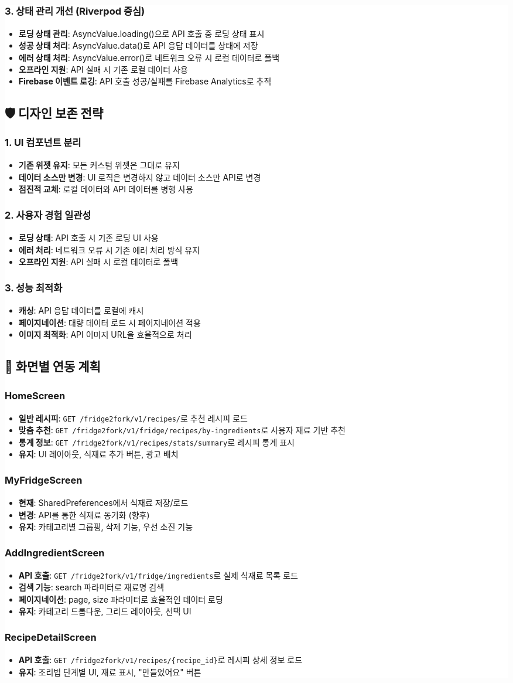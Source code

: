### 3. 상태 관리 개선 (Riverpod 중심)

- **로딩 상태 관리**: AsyncValue.loading()으로 API 호출 중 로딩 상태 표시
- **성공 상태 처리**: AsyncValue.data()로 API 응답 데이터를 상태에 저장
- **에러 상태 처리**: AsyncValue.error()로 네트워크 오류 시 로컬 데이터로 폴백
- **오프라인 지원**: API 실패 시 기존 로컬 데이터 사용
- **Firebase 이벤트 로깅**: API 호출 성공/실패를 Firebase Analytics로 추적

## 🛡️ 디자인 보존 전략

### 1. UI 컴포넌트 분리
- **기존 위젯 유지**: 모든 커스텀 위젯은 그대로 유지
- **데이터 소스만 변경**: UI 로직은 변경하지 않고 데이터 소스만 API로 변경
- **점진적 교체**: 로컬 데이터와 API 데이터를 병행 사용

### 2. 사용자 경험 일관성
- **로딩 상태**: API 호출 시 기존 로딩 UI 사용
- **에러 처리**: 네트워크 오류 시 기존 에러 처리 방식 유지
- **오프라인 지원**: API 실패 시 로컬 데이터로 폴백

### 3. 성능 최적화
- **캐싱**: API 응답 데이터를 로컬에 캐시
- **페이지네이션**: 대량 데이터 로드 시 페이지네이션 적용
- **이미지 최적화**: API 이미지 URL을 효율적으로 처리

## 📱 화면별 연동 계획

### HomeScreen
- **일반 레시피**: `GET /fridge2fork/v1/recipes/`로 추천 레시피 로드
- **맞춤 추천**: `GET /fridge2fork/v1/fridge/recipes/by-ingredients`로 사용자 재료 기반 추천
- **통계 정보**: `GET /fridge2fork/v1/recipes/stats/summary`로 레시피 통계 표시
- **유지**: UI 레이아웃, 식재료 추가 버튼, 광고 배치

### MyFridgeScreen
- **현재**: SharedPreferences에서 식재료 저장/로드
- **변경**: API를 통한 식재료 동기화 (향후)
- **유지**: 카테고리별 그룹핑, 삭제 기능, 우선 소진 기능

### AddIngredientScreen
- **API 호출**: `GET /fridge2fork/v1/fridge/ingredients`로 실제 식재료 목록 로드
- **검색 기능**: search 파라미터로 재료명 검색
- **페이지네이션**: page, size 파라미터로 효율적인 데이터 로딩
- **유지**: 카테고리 드롭다운, 그리드 레이아웃, 선택 UI

### RecipeDetailScreen
- **API 호출**: `GET /fridge2fork/v1/recipes/{recipe_id}`로 레시피 상세 정보 로드
- **유지**: 조리법 단계별 UI, 재료 표시, "만들었어요" 버튼
